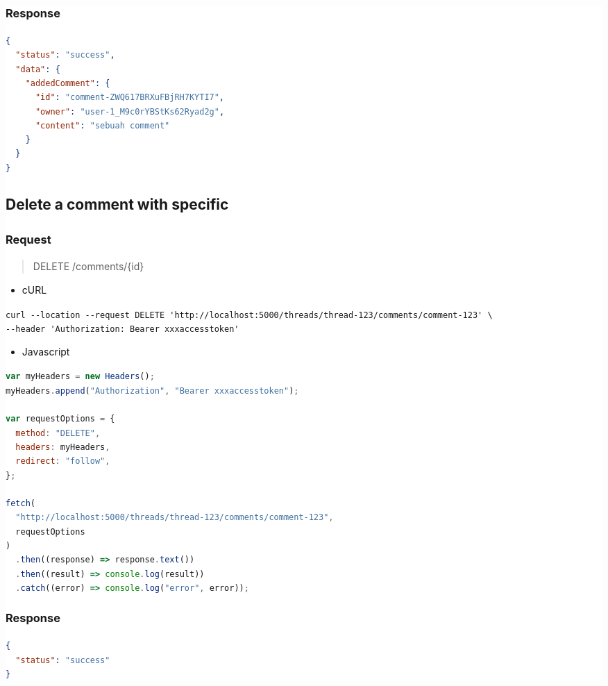 ### Response

```json
{
  "status": "success",
  "data": {
    "addedComment": {
      "id": "comment-ZWQ617BRXuFBjRH7KYTI7",
      "owner": "user-1_M9c0rYBStKs62Ryad2g",
      "content": "sebuah comment"
    }
  }
}
```

## Delete a comment with specific

### Request

> DELETE /comments/{id}

- cURL

```console
curl --location --request DELETE 'http://localhost:5000/threads/thread-123/comments/comment-123' \
--header 'Authorization: Bearer xxxaccesstoken'
```

- Javascript

```javascript
var myHeaders = new Headers();
myHeaders.append("Authorization", "Bearer xxxaccesstoken");

var requestOptions = {
  method: "DELETE",
  headers: myHeaders,
  redirect: "follow",
};

fetch(
  "http://localhost:5000/threads/thread-123/comments/comment-123",
  requestOptions
)
  .then((response) => response.text())
  .then((result) => console.log(result))
  .catch((error) => console.log("error", error));
```

### Response

```json
{
  "status": "success"
}
```
